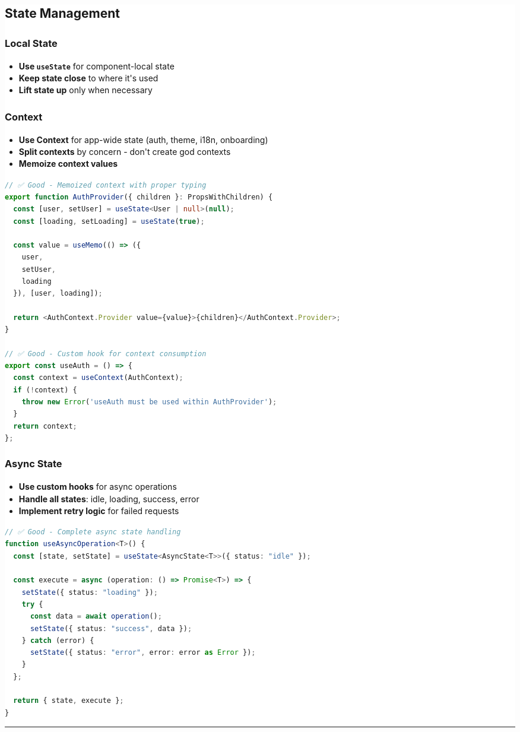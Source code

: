 
## State Management

### Local State

- **Use `useState`** for component-local state
- **Keep state close** to where it's used
- **Lift state up** only when necessary

### Context

- **Use Context** for app-wide state (auth, theme, i18n, onboarding)
- **Split contexts** by concern - don't create god contexts
- **Memoize context values**

```typescript
// ✅ Good - Memoized context with proper typing
export function AuthProvider({ children }: PropsWithChildren) {
  const [user, setUser] = useState<User | null>(null);
  const [loading, setLoading] = useState(true);

  const value = useMemo(() => ({
    user,
    setUser,
    loading
  }), [user, loading]);

  return <AuthContext.Provider value={value}>{children}</AuthContext.Provider>;
}

// ✅ Good - Custom hook for context consumption
export const useAuth = () => {
  const context = useContext(AuthContext);
  if (!context) {
    throw new Error('useAuth must be used within AuthProvider');
  }
  return context;
};
```

### Async State

- **Use custom hooks** for async operations
- **Handle all states**: idle, loading, success, error
- **Implement retry logic** for failed requests

```typescript
// ✅ Good - Complete async state handling
function useAsyncOperation<T>() {
  const [state, setState] = useState<AsyncState<T>>({ status: "idle" });

  const execute = async (operation: () => Promise<T>) => {
    setState({ status: "loading" });
    try {
      const data = await operation();
      setState({ status: "success", data });
    } catch (error) {
      setState({ status: "error", error: error as Error });
    }
  };

  return { state, execute };
}
```

---